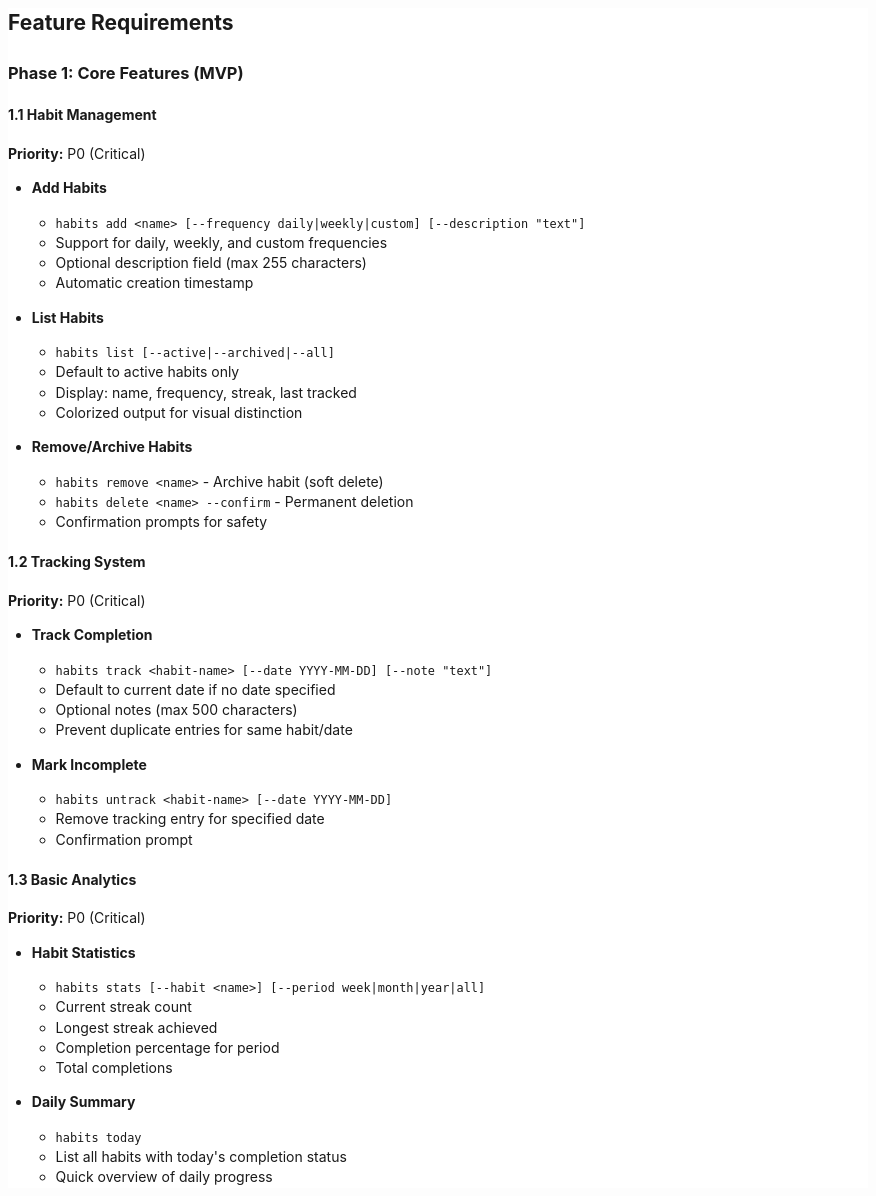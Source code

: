 ## Feature Requirements

### Phase 1: Core Features (MVP)

#### 1.1 Habit Management
**Priority:** P0 (Critical)

- **Add Habits**
  - `habits add <name> [--frequency daily|weekly|custom] [--description "text"]`
  - Support for daily, weekly, and custom frequencies
  - Optional description field (max 255 characters)
  - Automatic creation timestamp

- **List Habits**
  - `habits list [--active|--archived|--all]`
  - Default to active habits only
  - Display: name, frequency, streak, last tracked
  - Colorized output for visual distinction

- **Remove/Archive Habits**
  - `habits remove <name>` - Archive habit (soft delete)
  - `habits delete <name> --confirm` - Permanent deletion
  - Confirmation prompts for safety

#### 1.2 Tracking System
**Priority:** P0 (Critical)

- **Track Completion**
  - `habits track <habit-name> [--date YYYY-MM-DD] [--note "text"]`
  - Default to current date if no date specified
  - Optional notes (max 500 characters)
  - Prevent duplicate entries for same habit/date

- **Mark Incomplete**
  - `habits untrack <habit-name> [--date YYYY-MM-DD]`
  - Remove tracking entry for specified date
  - Confirmation prompt

#### 1.3 Basic Analytics
**Priority:** P0 (Critical)

- **Habit Statistics**
  - `habits stats [--habit <name>] [--period week|month|year|all]`
  - Current streak count
  - Longest streak achieved
  - Completion percentage for period
  - Total completions

- **Daily Summary**
  - `habits today`
  - List all habits with today's completion status
  - Quick overview of daily progress
